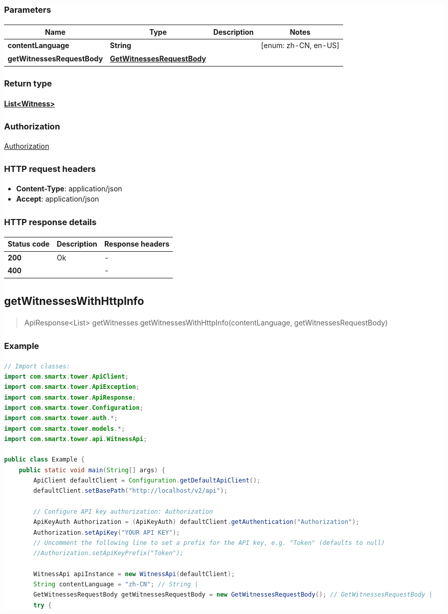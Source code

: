 ### Parameters


Name | Type | Description  | Notes
------------- | ------------- | ------------- | -------------
 **contentLanguage** | **String**|  | [enum: zh-CN, en-US]
 **getWitnessesRequestBody** | [**GetWitnessesRequestBody**](GetWitnessesRequestBody.md)|  |

### Return type

[**List&lt;Witness&gt;**](Witness.md)


### Authorization

[Authorization](../README.md#Authorization)

### HTTP request headers

- **Content-Type**: application/json
- **Accept**: application/json

### HTTP response details
| Status code | Description | Response headers |
|-------------|-------------|------------------|
| **200** | Ok |  -  |
| **400** |  |  -  |

## getWitnessesWithHttpInfo

> ApiResponse<List<Witness>> getWitnesses getWitnessesWithHttpInfo(contentLanguage, getWitnessesRequestBody)



### Example

```java
// Import classes:
import com.smartx.tower.ApiClient;
import com.smartx.tower.ApiException;
import com.smartx.tower.ApiResponse;
import com.smartx.tower.Configuration;
import com.smartx.tower.auth.*;
import com.smartx.tower.models.*;
import com.smartx.tower.api.WitnessApi;

public class Example {
    public static void main(String[] args) {
        ApiClient defaultClient = Configuration.getDefaultApiClient();
        defaultClient.setBasePath("http://localhost/v2/api");
        
        // Configure API key authorization: Authorization
        ApiKeyAuth Authorization = (ApiKeyAuth) defaultClient.getAuthentication("Authorization");
        Authorization.setApiKey("YOUR API KEY");
        // Uncomment the following line to set a prefix for the API key, e.g. "Token" (defaults to null)
        //Authorization.setApiKeyPrefix("Token");

        WitnessApi apiInstance = new WitnessApi(defaultClient);
        String contentLanguage = "zh-CN"; // String | 
        GetWitnessesRequestBody getWitnessesRequestBody = new GetWitnessesRequestBody(); // GetWitnessesRequestBody | 
        try {
```